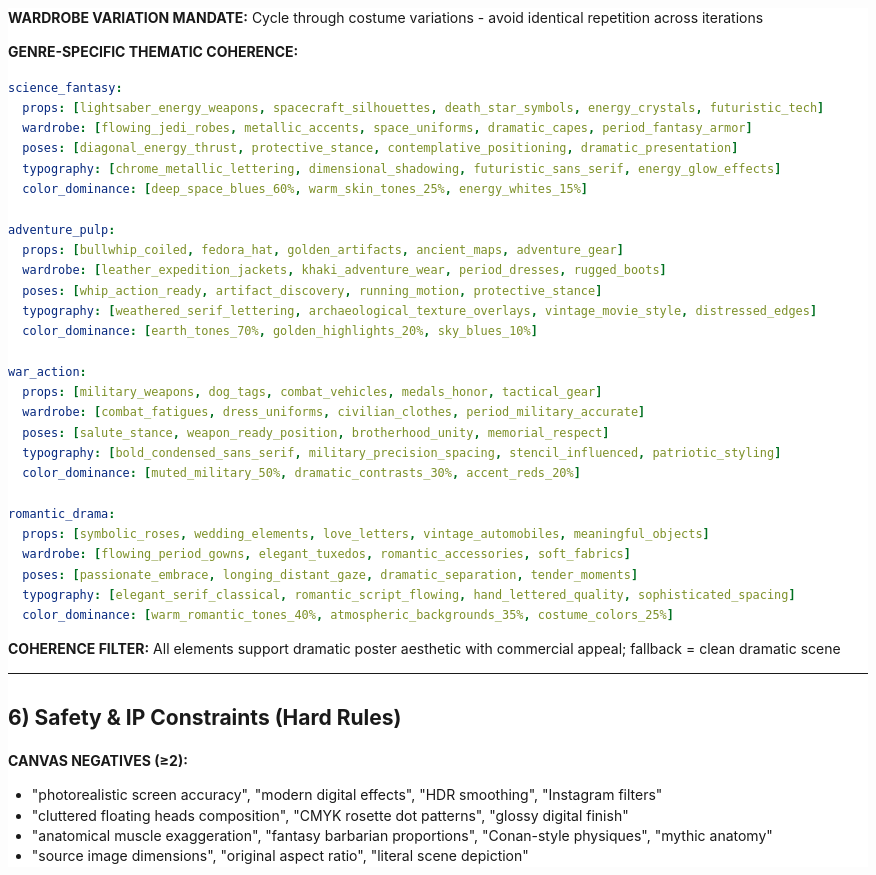 **WARDROBE VARIATION MANDATE:** Cycle through costume variations - avoid identical repetition across iterations

**GENRE-SPECIFIC THEMATIC COHERENCE:**

```yaml
science_fantasy:
  props: [lightsaber_energy_weapons, spacecraft_silhouettes, death_star_symbols, energy_crystals, futuristic_tech]
  wardrobe: [flowing_jedi_robes, metallic_accents, space_uniforms, dramatic_capes, period_fantasy_armor]
  poses: [diagonal_energy_thrust, protective_stance, contemplative_positioning, dramatic_presentation]
  typography: [chrome_metallic_lettering, dimensional_shadowing, futuristic_sans_serif, energy_glow_effects]
  color_dominance: [deep_space_blues_60%, warm_skin_tones_25%, energy_whites_15%]

adventure_pulp:
  props: [bullwhip_coiled, fedora_hat, golden_artifacts, ancient_maps, adventure_gear]
  wardrobe: [leather_expedition_jackets, khaki_adventure_wear, period_dresses, rugged_boots]
  poses: [whip_action_ready, artifact_discovery, running_motion, protective_stance]
  typography: [weathered_serif_lettering, archaeological_texture_overlays, vintage_movie_style, distressed_edges]
  color_dominance: [earth_tones_70%, golden_highlights_20%, sky_blues_10%]

war_action:
  props: [military_weapons, dog_tags, combat_vehicles, medals_honor, tactical_gear]
  wardrobe: [combat_fatigues, dress_uniforms, civilian_clothes, period_military_accurate]
  poses: [salute_stance, weapon_ready_position, brotherhood_unity, memorial_respect]
  typography: [bold_condensed_sans_serif, military_precision_spacing, stencil_influenced, patriotic_styling]
  color_dominance: [muted_military_50%, dramatic_contrasts_30%, accent_reds_20%]

romantic_drama:
  props: [symbolic_roses, wedding_elements, love_letters, vintage_automobiles, meaningful_objects]
  wardrobe: [flowing_period_gowns, elegant_tuxedos, romantic_accessories, soft_fabrics]
  poses: [passionate_embrace, longing_distant_gaze, dramatic_separation, tender_moments]
  typography: [elegant_serif_classical, romantic_script_flowing, hand_lettered_quality, sophisticated_spacing]
  color_dominance: [warm_romantic_tones_40%, atmospheric_backgrounds_35%, costume_colors_25%]
```

**COHERENCE FILTER:** All elements support dramatic poster aesthetic with commercial appeal; fallback = clean dramatic scene

------

## 6) Safety & IP Constraints (Hard Rules)

**CANVAS NEGATIVES (≥2):**

- "photorealistic screen accuracy", "modern digital effects", "HDR smoothing", "Instagram filters"
- "cluttered floating heads composition", "CMYK rosette dot patterns", "glossy digital finish"
- "anatomical muscle exaggeration", "fantasy barbarian proportions", "Conan-style physiques", "mythic anatomy"
- "source image dimensions", "original aspect ratio", "literal scene depiction"
